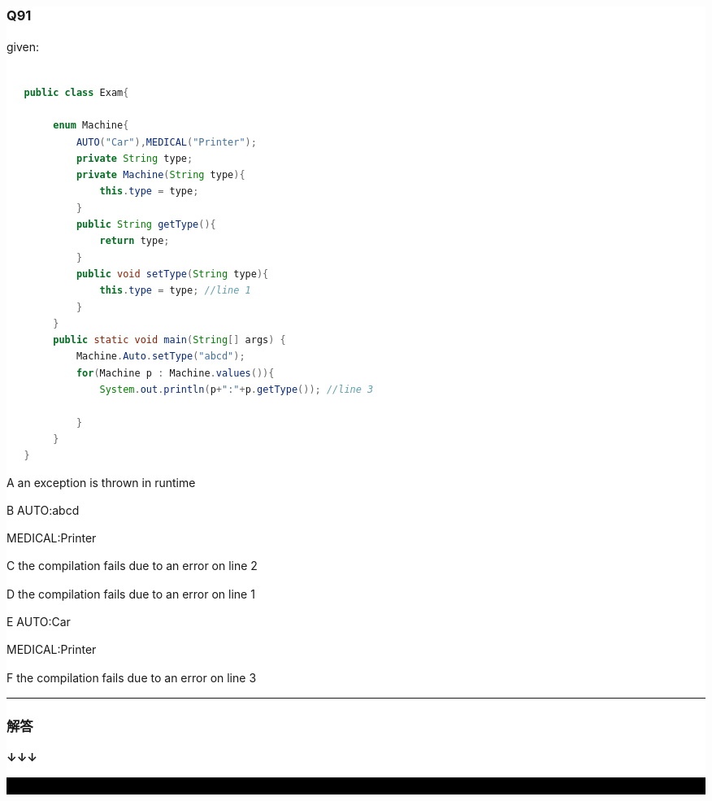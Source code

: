 ### Q91

given:

``` java

   public class Exam{

   	    enum Machine{
   	    	AUTO("Car"),MEDICAL("Printer");
   	    	private String type;
   	    	private Machine(String type){
   	    		this.type = type;
   	    	}
   	    	public String getType(){
   	    		return type;
   	    	}
   	    	public void setType(String type){
   	    		this.type = type; //line 1
   	    	}
   	    }
   	    public static void main(String[] args) {
   	    	Machine.Auto.setType("abcd");
   	    	for(Machine p : Machine.values()){
   	    		System.out.println(p+":"+p.getType()); //line 3

   	    	}
   	    }
   }
```
A an exception is thrown in runtime

B AUTO:abcd

MEDICAL:Printer

C the compilation fails due to an error on line 2

D the compilation fails due to an error on line 1

E AUTO:Car

MEDICAL:Printer

F the compilation fails due to an error on line 3
    
---

### 解答

**↓↓↓** 

<div style="background-color: black; color: black;" onmouseover="this.style.color='white'" onmouseout="this.style.color='black'">

   ans :B

